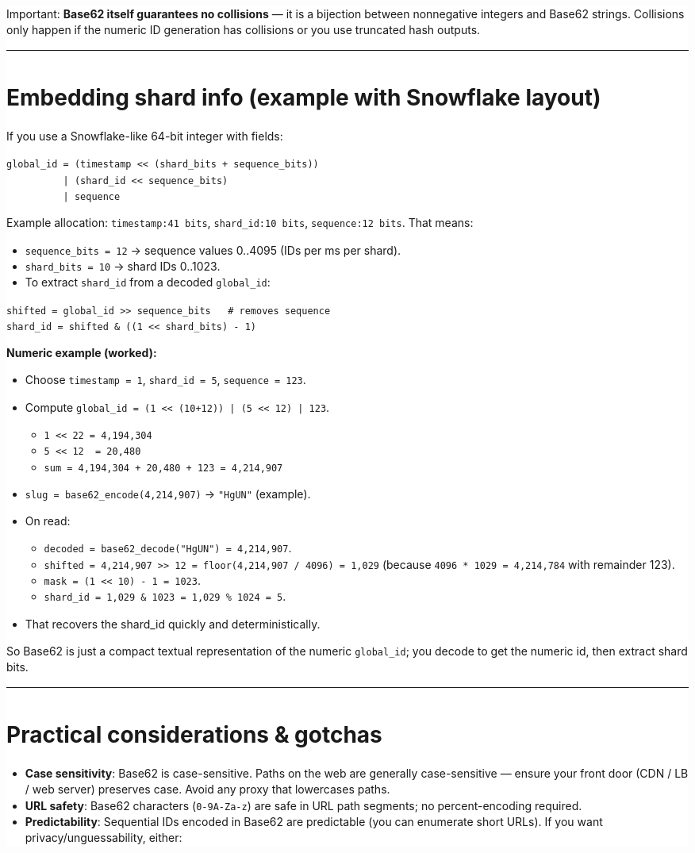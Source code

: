 Important: **Base62 itself guarantees no collisions** — it is a bijection between nonnegative integers and Base62 strings. Collisions only happen if the numeric ID generation has collisions or you use truncated hash outputs.

---

# Embedding shard info (example with Snowflake layout)

If you use a Snowflake-like 64-bit integer with fields:

```
global_id = (timestamp << (shard_bits + sequence_bits))
          | (shard_id << sequence_bits)
          | sequence
```

Example allocation: `timestamp:41 bits`, `shard_id:10 bits`, `sequence:12 bits`. That means:

* `sequence_bits = 12` → sequence values 0..4095 (IDs per ms per shard).
* `shard_bits = 10` → shard IDs 0..1023.
* To extract `shard_id` from a decoded `global_id`:

```
shifted = global_id >> sequence_bits   # removes sequence
shard_id = shifted & ((1 << shard_bits) - 1)
```

**Numeric example (worked):**

* Choose `timestamp = 1`, `shard_id = 5`, `sequence = 123`.
* Compute `global_id = (1 << (10+12)) | (5 << 12) | 123`.

  * `1 << 22 = 4,194,304`
  * `5 << 12  = 20,480`
  * `sum = 4,194,304 + 20,480 + 123 = 4,214,907`
* `slug = base62_encode(4,214,907)` → `"HgUN"` (example).
* On read:

  * `decoded = base62_decode("HgUN") = 4,214,907`.
  * `shifted = 4,214,907 >> 12 = floor(4,214,907 / 4096) = 1,029` (because `4096 * 1029 = 4,214,784` with remainder 123).
  * `mask = (1 << 10) - 1 = 1023`.
  * `shard_id = 1,029 & 1023 = 1,029 % 1024 = 5`.
* That recovers the shard\_id quickly and deterministically.

So Base62 is just a compact textual representation of the numeric `global_id`; you decode to get the numeric id, then extract shard bits.

---

# Practical considerations & gotchas

* **Case sensitivity**: Base62 is case-sensitive. Paths on the web are generally case-sensitive — ensure your front door (CDN / LB / web server) preserves case. Avoid any proxy that lowercases paths.
* **URL safety**: Base62 characters (`0-9A-Za-z`) are safe in URL path segments; no percent-encoding required.
* **Predictability**: Sequential IDs encoded in Base62 are predictable (you can enumerate short URLs). If you want privacy/unguessability, either:
